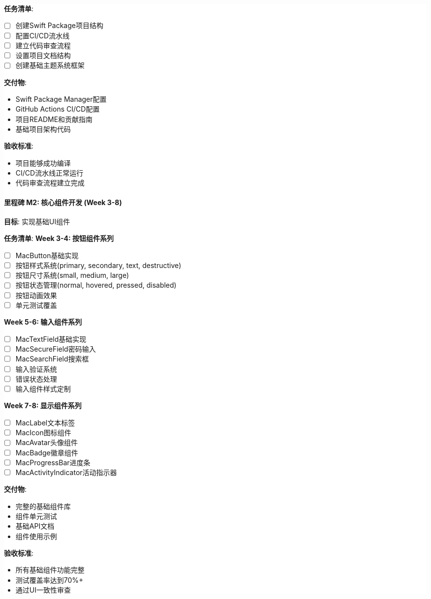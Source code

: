 **任务清单**:
- [ ] 创建Swift Package项目结构
- [ ] 配置CI/CD流水线
- [ ] 建立代码审查流程
- [ ] 设置项目文档结构
- [ ] 创建基础主题系统框架

**交付物**:
- Swift Package Manager配置
- GitHub Actions CI/CD配置
- 项目README和贡献指南
- 基础项目架构代码

**验收标准**:
- 项目能够成功编译
- CI/CD流水线正常运行
- 代码审查流程建立完成

#### 里程碑 M2: 核心组件开发 (Week 3-8)
**目标**: 实现基础UI组件

**任务清单**:
**Week 3-4: 按钮组件系列**
- [ ] MacButton基础实现
- [ ] 按钮样式系统(primary, secondary, text, destructive)
- [ ] 按钮尺寸系统(small, medium, large)
- [ ] 按钮状态管理(normal, hovered, pressed, disabled)
- [ ] 按钮动画效果
- [ ] 单元测试覆盖

**Week 5-6: 输入组件系列**
- [ ] MacTextField基础实现
- [ ] MacSecureField密码输入
- [ ] MacSearchField搜索框
- [ ] 输入验证系统
- [ ] 错误状态处理
- [ ] 输入组件样式定制

**Week 7-8: 显示组件系列**
- [ ] MacLabel文本标签
- [ ] MacIcon图标组件
- [ ] MacAvatar头像组件
- [ ] MacBadge徽章组件
- [ ] MacProgressBar进度条
- [ ] MacActivityIndicator活动指示器

**交付物**:
- 完整的基础组件库
- 组件单元测试
- 基础API文档
- 组件使用示例

**验收标准**:
- 所有基础组件功能完整
- 测试覆盖率达到70%+
- 通过UI一致性审查
